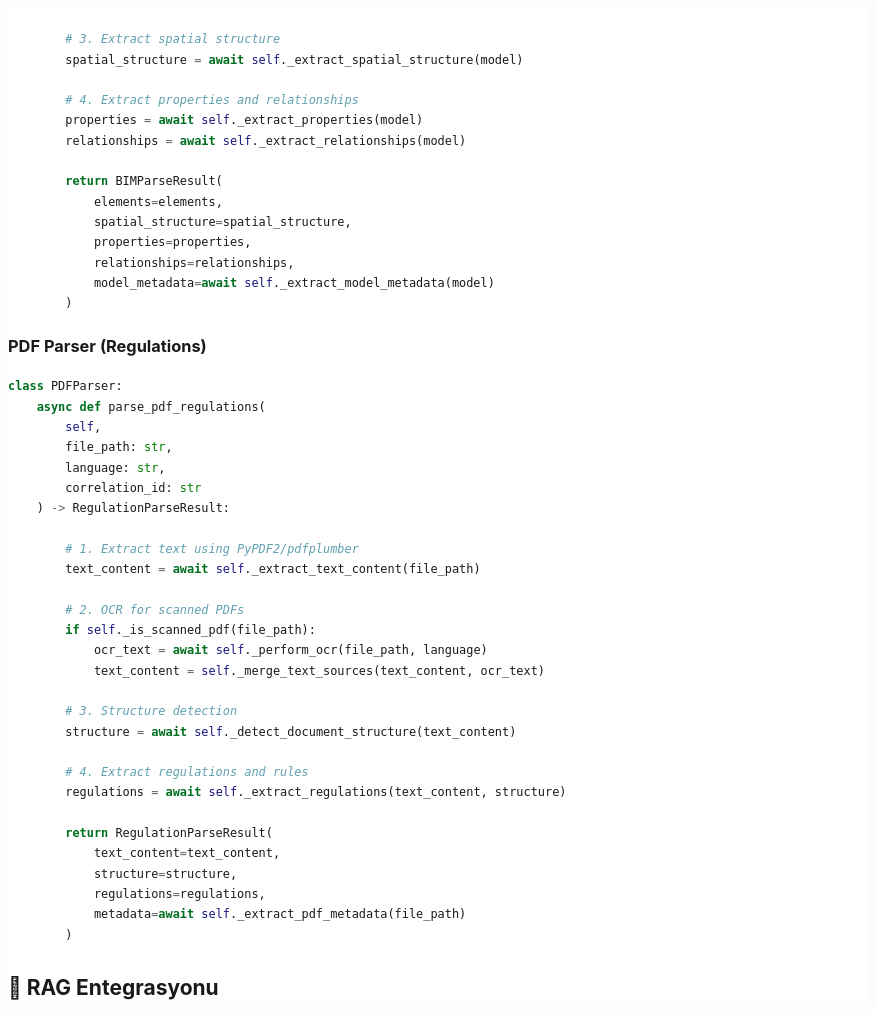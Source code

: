 ```python
        
        # 3. Extract spatial structure
        spatial_structure = await self._extract_spatial_structure(model)
        
        # 4. Extract properties and relationships
        properties = await self._extract_properties(model)
        relationships = await self._extract_relationships(model)
        
        return BIMParseResult(
            elements=elements,
            spatial_structure=spatial_structure,
            properties=properties,
            relationships=relationships,
            model_metadata=await self._extract_model_metadata(model)
        )
```

### PDF Parser (Regulations)
```python
class PDFParser:
    async def parse_pdf_regulations(
        self,
        file_path: str,
        language: str,
        correlation_id: str
    ) -> RegulationParseResult:
        
        # 1. Extract text using PyPDF2/pdfplumber
        text_content = await self._extract_text_content(file_path)
        
        # 2. OCR for scanned PDFs
        if self._is_scanned_pdf(file_path):
            ocr_text = await self._perform_ocr(file_path, language)
            text_content = self._merge_text_sources(text_content, ocr_text)
        
        # 3. Structure detection
        structure = await self._detect_document_structure(text_content)
        
        # 4. Extract regulations and rules
        regulations = await self._extract_regulations(text_content, structure)
        
        return RegulationParseResult(
            text_content=text_content,
            structure=structure,
            regulations=regulations,
            metadata=await self._extract_pdf_metadata(file_path)
        )
```

## 🔗 RAG Entegrasyonu
